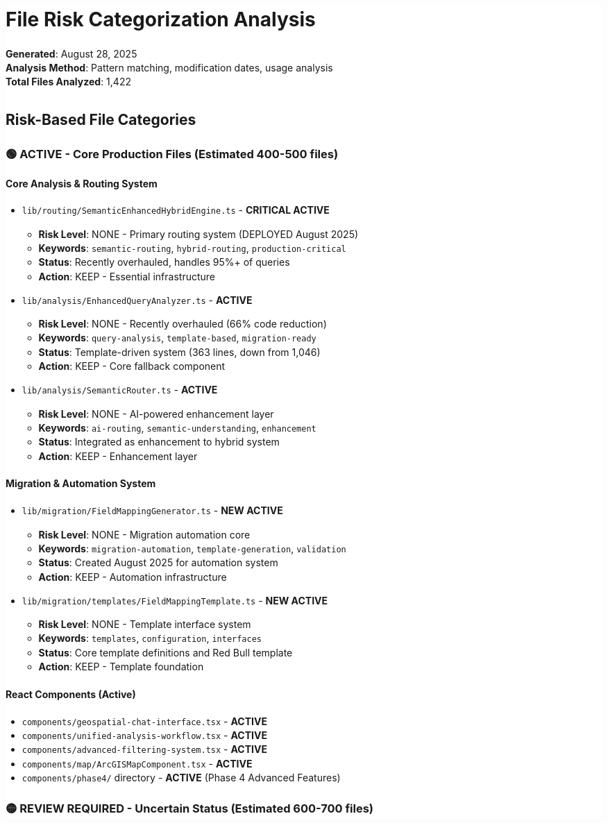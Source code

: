# File Risk Categorization Analysis

**Generated**: August 28, 2025  
**Analysis Method**: Pattern matching, modification dates, usage analysis  
**Total Files Analyzed**: 1,422  

## Risk-Based File Categories

### 🟢 **ACTIVE** - Core Production Files (Estimated 400-500 files)

#### Core Analysis & Routing System
- `lib/routing/SemanticEnhancedHybridEngine.ts` - **CRITICAL ACTIVE**
  - **Risk Level**: NONE - Primary routing system (DEPLOYED August 2025)
  - **Keywords**: `semantic-routing`, `hybrid-routing`, `production-critical`
  - **Status**: Recently overhauled, handles 95%+ of queries
  - **Action**: KEEP - Essential infrastructure

- `lib/analysis/EnhancedQueryAnalyzer.ts` - **ACTIVE** 
  - **Risk Level**: NONE - Recently overhauled (66% code reduction)
  - **Keywords**: `query-analysis`, `template-based`, `migration-ready`
  - **Status**: Template-driven system (363 lines, down from 1,046)
  - **Action**: KEEP - Core fallback component

- `lib/analysis/SemanticRouter.ts` - **ACTIVE**
  - **Risk Level**: NONE - AI-powered enhancement layer
  - **Keywords**: `ai-routing`, `semantic-understanding`, `enhancement`
  - **Status**: Integrated as enhancement to hybrid system
  - **Action**: KEEP - Enhancement layer

#### Migration & Automation System
- `lib/migration/FieldMappingGenerator.ts` - **NEW ACTIVE**
  - **Risk Level**: NONE - Migration automation core
  - **Keywords**: `migration-automation`, `template-generation`, `validation`
  - **Status**: Created August 2025 for automation system
  - **Action**: KEEP - Automation infrastructure

- `lib/migration/templates/FieldMappingTemplate.ts` - **NEW ACTIVE**
  - **Risk Level**: NONE - Template interface system
  - **Keywords**: `templates`, `configuration`, `interfaces`
  - **Status**: Core template definitions and Red Bull template
  - **Action**: KEEP - Template foundation

#### React Components (Active)
- `components/geospatial-chat-interface.tsx` - **ACTIVE**
- `components/unified-analysis-workflow.tsx` - **ACTIVE**  
- `components/advanced-filtering-system.tsx` - **ACTIVE**
- `components/map/ArcGISMapComponent.tsx` - **ACTIVE**
- `components/phase4/` directory - **ACTIVE** (Phase 4 Advanced Features)

### 🟡 **REVIEW REQUIRED** - Uncertain Status (Estimated 600-700 files)
